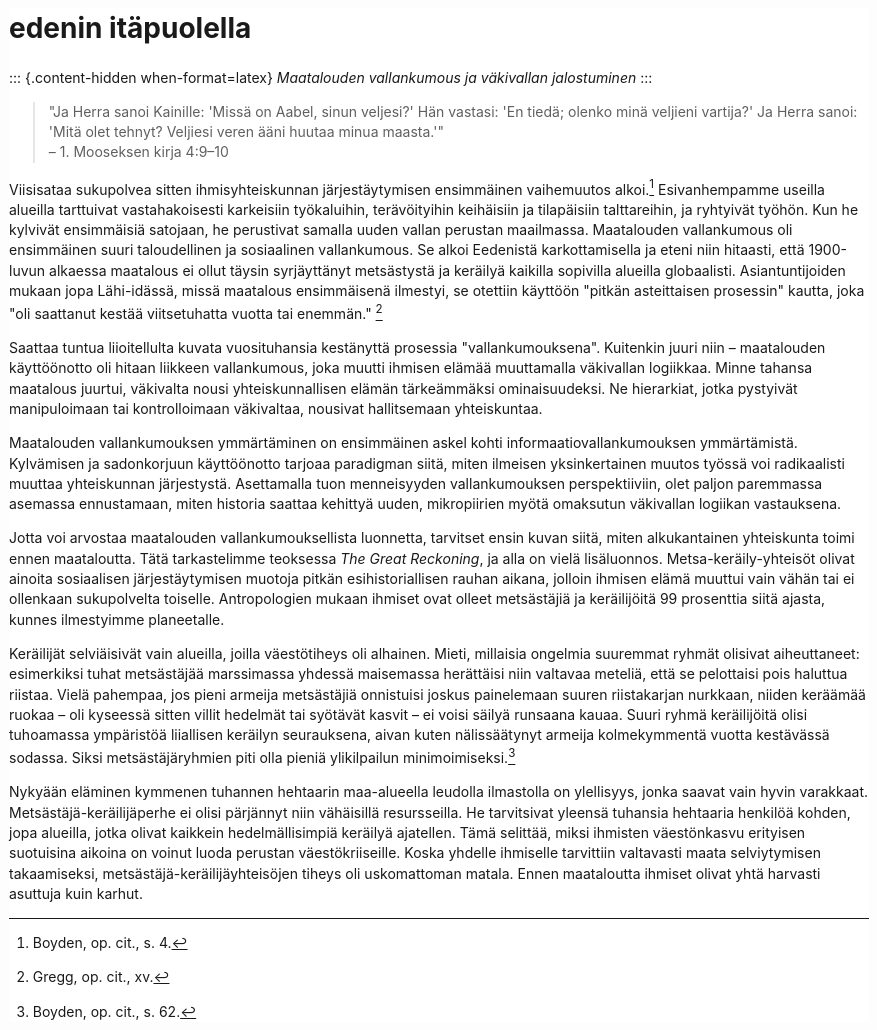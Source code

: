 # edenin itäpuolella

::: {.content-hidden when-format=latex}
*Maatalouden vallankumous ja väkivallan jalostuminen*
:::

> "Ja Herra sanoi Kainille: 'Missä on Aabel, sinun veljesi?' Hän vastasi: 'En tiedä; olenko minä veljieni vartija?' Ja Herra sanoi: 'Mitä olet tehnyt? Veljiesi veren ääni huutaa minua maasta.'"  
> – 1. Mooseksen kirja 4:9–10

Viisisataa sukupolvea sitten ihmisyhteiskunnan järjestäytymisen ensimmäinen vaihemuutos alkoi.[^51] Esivanhempamme useilla alueilla tarttuivat vastahakoisesti karkeisiin työkaluihin, terävöityihin keihäisiin ja tilapäisiin talttareihin, ja ryhtyivät työhön. Kun he kylvivät ensimmäisiä satojaan, he perustivat samalla uuden vallan perustan maailmassa. Maatalouden vallankumous oli ensimmäinen suuri taloudellinen ja sosiaalinen vallankumous. Se alkoi Eedenistä karkottamisella ja eteni niin hitaasti, että 1900-luvun alkaessa maatalous ei ollut täysin syrjäyttänyt metsästystä ja keräilyä kaikilla sopivilla alueilla globaalisti. Asiantuntijoiden mukaan jopa Lähi-idässä, missä maatalous ensimmäisenä ilmestyi, se otettiin käyttöön "pitkän asteittaisen prosessin" kautta, joka "oli saattanut kestää viitsetuhatta vuotta tai enemmän." [^52]

Saattaa tuntua liioitellulta kuvata vuosituhansia kestänyttä prosessia "vallankumouksena". Kuitenkin juuri niin – maatalouden käyttöönotto oli hitaan liikkeen vallankumous, joka muutti ihmisen elämää muuttamalla väkivallan logiikkaa. Minne tahansa maatalous juurtui, väkivalta nousi yhteiskunnallisen elämän tärkeämmäksi ominaisuudeksi. Ne hierarkiat, jotka pystyivät manipuloimaan tai kontrolloimaan väkivaltaa, nousivat hallitsemaan yhteiskuntaa.

Maatalouden vallankumouksen ymmärtäminen on ensimmäinen askel kohti informaatiovallankumouksen ymmärtämistä. Kylvämisen ja sadonkorjuun käyttöönotto tarjoaa paradigman siitä, miten ilmeisen yksinkertainen muutos työssä voi radikaalisti muuttaa yhteiskunnan järjestystä. Asettamalla tuon menneisyyden vallankumouksen perspektiiviin, olet paljon paremmassa asemassa ennustamaan, miten historia saattaa kehittyä uuden, mikropiirien myötä omaksutun väkivallan logiikan vastauksena.

Jotta voi arvostaa maatalouden vallankumouksellista luonnetta, tarvitset ensin kuvan siitä, miten alkukantainen yhteiskunta toimi ennen maataloutta. Tätä tarkastelimme teoksessa *The Great Reckoning*, ja alla on vielä lisäluonnos. Metsa-keräily-yhteisöt olivat ainoita sosiaalisen järjestäytymisen muotoja pitkän esihistoriallisen rauhan aikana, jolloin ihmisen elämä muuttui vain vähän tai ei ollenkaan sukupolvelta toiselle. Antropologien mukaan ihmiset ovat olleet metsästäjiä ja keräilijöitä 99 prosenttia siitä ajasta, kunnes ilmestyimme planeetalle.

Keräilijät selviäisivät vain alueilla, joilla väestötiheys oli alhainen. Mieti, millaisia ongelmia suuremmat ryhmät olisivat aiheuttaneet: esimerkiksi tuhat metsästäjää marssimassa yhdessä maisemassa herättäisi niin valtavaa meteliä, että se pelottaisi pois haluttua riistaa. Vielä pahempaa, jos pieni armeija metsästäjiä onnistuisi joskus painelemaan suuren riistakarjan nurkkaan, niiden keräämää ruokaa – oli kyseessä sitten villit hedelmät tai syötävät kasvit – ei voisi säilyä runsaana kauaa. Suuri ryhmä keräilijöitä olisi tuhoamassa ympäristöä liiallisen keräilyn seurauksena, aivan kuten nälissäätynyt armeija kolmekymmentä vuotta kestävässä sodassa. Siksi metsästäjäryhmien piti olla pieniä ylikilpailun minimoimiseksi.[^53]

Nykyään eläminen kymmenen tuhannen hehtaarin maa-alueella leudolla ilmastolla on ylellisyys, jonka saavat vain hyvin varakkaat. Metsästäjä-keräilijäperhe ei olisi pärjännyt niin vähäisillä resursseilla. He tarvitsivat yleensä tuhansia hehtaaria henkilöä kohden, jopa alueilla, jotka olivat kaikkein hedelmällisimpiä keräilyä ajatellen. Tämä selittää, miksi ihmisten väestönkasvu erityisen suotuisina aikoina on voinut luoda perustan väestökriiseille. Koska yhdelle ihmiselle tarvittiin valtavasti maata selviytymisen takaamiseksi, metsästäjä-keräilijäyhteisöjen tiheys oli uskomattoman matala. Ennen maataloutta ihmiset olivat yhtä harvasti asuttuja kuin karhut.


[^51]: Boyden, op. cit., s. 4.
[^52]: Gregg, op. cit., xv.
[^53]: Boyden, op. cit., s. 62.
[^54]: Ibid., s. 67.
[^55]: Ibid.
[^56]: Quoted in E. J. P Veale, *Advance to Barbarism: The Development of Total Warfare* (New York: Devin-Adair, 1968), s. 37.
[^57]: R. Paul Shaw and Yuwa Wong, *Genetic Seeds of Warfare: Evolution, Nationalism and Patriotism* (Boston: Unwin Hyman, 1989), s. 4.
[^58]: Ks. Carleton S. Coon, *The Hunting Peoples* (New York: Nick Lyons Books, 1971), s. 275.
[^59]: Gregg, op. cit., s. 23.
[^60]: Boyden, op. cit., s. 69.
[^61]: Shaw and Wong, op. cit., s. 69.
[^62]: Lisätietoja kafireista, katso Schuyler Jones, *Men of Influence in Nuristan* (Lontoo: Seminar Press, 1974).
[^63]: Näe Samuel L. Popkin, *The Rational Peasant* (Berkeley: University of California Press 1979), s. 13.
[^64]: Näe Bois, op. cit
[^65]: Näe Frances ja Joseph Gies, Cathedral, Forge, and Waterwheel: Technology and Invention in the Middle Ages (New York: HarperCollins, 1994), s. 40.
[^66]: Lainattuna ibid., s. 42.
[^67]: Bois, op. cit., s. 78.
[^68]: Ibid., s. 118.
[^69]: Gies, op. cit., s. 45.
[^70]: Bois, op. cit., s. 116.
[^71]: Ibid., s. 26.
[^72]: Ibid., s. 64.
[^73]: Gies, op. cit., s. 47.
[^74]: Bois, op. cit., s. 52.
[^75]: Ibid., s. 150
[^76]: Gies, op. cit., s. 2.
[^77]: Ibid., s. 46.
[^78]: Ibid., s. 56–57.
[^79]: Ibid., s. 58.
[^80]: Bois, op. cit., s. 87.
[^81]: Ibid. Vaikka feodaalisen vallankumouksen tarkkaa tapahtumajärjestystä on vaikea rekonstruoida tietojen puutteen vuoksi, Guy Boisin esittämä teesiluonnos vaikuttaa meille hyvin todennäköiseltä. Se ei ainoastaan ole uskottava sinänsä, vaan selittää myös muuten anomaalisia faktoja ja sulautuu teorioihimme.
[^82]: Ibid., s. 136.
[^83]: Ibid., s. 57 ja muualta.
[^84]: A. R. Radcliffe-Brown, "Religion and Society", teoksessa Structure and Function in Primitive Society (Lontoo: Cohen & West, 1952), s. 153–77.
[^85]: Bois, op. cit., s. 36.
[^86]: Gies, op. cit., s. 112.
[^87]: Ibid., s. 114.
[^88]: Ibid., s. 117.
[^89]: Yksityiskohdat silloista ja infrastruktuurista ovat pääosin ibid., s. 148–54.
[^90]: Bois, op. cit., s. 136.
[^91]: Näe Norman Cohn, Cosmos, Chaos, and the World to Come: The Ancient Roots of the Apocalyptic Faith (New Haven: Yale University Press, 1993), luvut I–III, erityisesti s. 60.
[^92]: Bruce N. Metzger ja Michael D. Coogan, toim., The Oxford Companion to the Bible (Oxford: Oxford University Press, 1993), s. 178.
[^93]: Boyden, op. cit., s. 118.